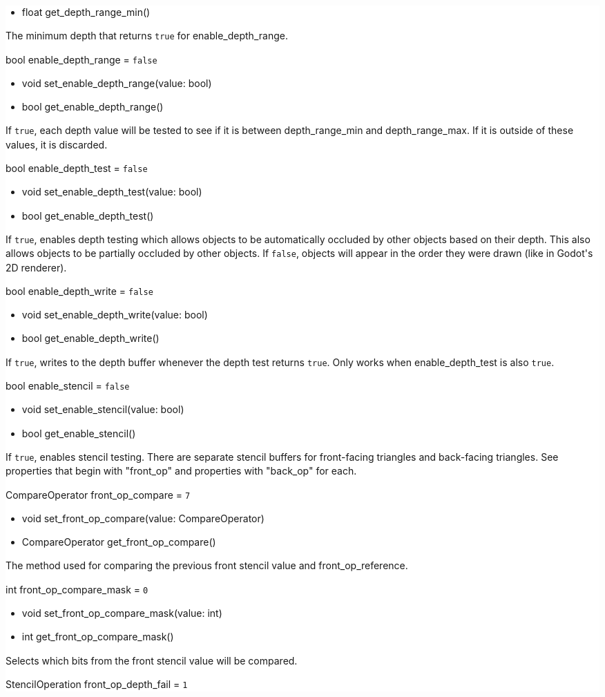   * float get_depth_range_min()

The minimum depth that returns `true` for enable_depth_range.

bool enable_depth_range = `false`

  * void set_enable_depth_range(value: bool)

  * bool get_enable_depth_range()

If `true`, each depth value will be tested to see if it is between
depth_range_min and depth_range_max. If it is outside of these values, it is
discarded.

bool enable_depth_test = `false`

  * void set_enable_depth_test(value: bool)

  * bool get_enable_depth_test()

If `true`, enables depth testing which allows objects to be automatically
occluded by other objects based on their depth. This also allows objects to be
partially occluded by other objects. If `false`, objects will appear in the
order they were drawn (like in Godot's 2D renderer).

bool enable_depth_write = `false`

  * void set_enable_depth_write(value: bool)

  * bool get_enable_depth_write()

If `true`, writes to the depth buffer whenever the depth test returns `true`.
Only works when enable_depth_test is also `true`.

bool enable_stencil = `false`

  * void set_enable_stencil(value: bool)

  * bool get_enable_stencil()

If `true`, enables stencil testing. There are separate stencil buffers for
front-facing triangles and back-facing triangles. See properties that begin
with "front_op" and properties with "back_op" for each.

CompareOperator front_op_compare = `7`

  * void set_front_op_compare(value: CompareOperator)

  * CompareOperator get_front_op_compare()

The method used for comparing the previous front stencil value and
front_op_reference.

int front_op_compare_mask = `0`

  * void set_front_op_compare_mask(value: int)

  * int get_front_op_compare_mask()

Selects which bits from the front stencil value will be compared.

StencilOperation front_op_depth_fail = `1`
